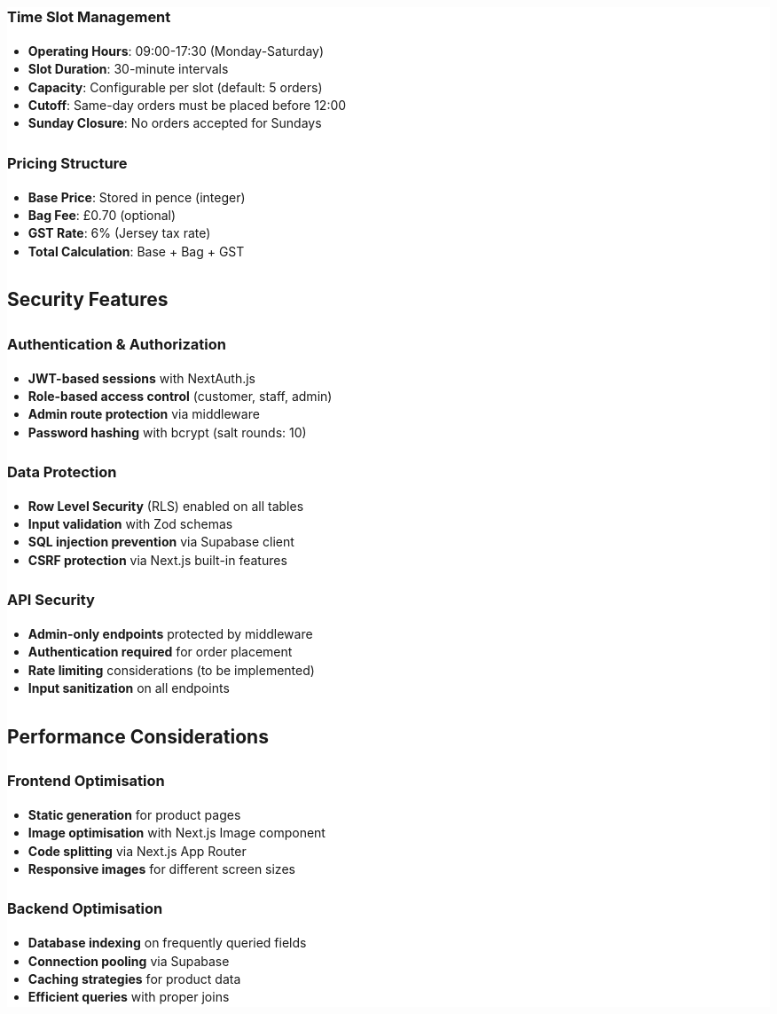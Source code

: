 ### Time Slot Management

- **Operating Hours**: 09:00-17:30 (Monday-Saturday)
- **Slot Duration**: 30-minute intervals
- **Capacity**: Configurable per slot (default: 5 orders)
- **Cutoff**: Same-day orders must be placed before 12:00
- **Sunday Closure**: No orders accepted for Sundays

### Pricing Structure

- **Base Price**: Stored in pence (integer)
- **Bag Fee**: £0.70 (optional)
- **GST Rate**: 6% (Jersey tax rate)
- **Total Calculation**: Base + Bag + GST

## Security Features

### Authentication & Authorization

- **JWT-based sessions** with NextAuth.js
- **Role-based access control** (customer, staff, admin)
- **Admin route protection** via middleware
- **Password hashing** with bcrypt (salt rounds: 10)

### Data Protection

- **Row Level Security** (RLS) enabled on all tables
- **Input validation** with Zod schemas
- **SQL injection prevention** via Supabase client
- **CSRF protection** via Next.js built-in features

### API Security

- **Admin-only endpoints** protected by middleware
- **Authentication required** for order placement
- **Rate limiting** considerations (to be implemented)
- **Input sanitization** on all endpoints

## Performance Considerations

### Frontend Optimisation

- **Static generation** for product pages
- **Image optimisation** with Next.js Image component
- **Code splitting** via Next.js App Router
- **Responsive images** for different screen sizes

### Backend Optimisation

- **Database indexing** on frequently queried fields
- **Connection pooling** via Supabase
- **Caching strategies** for product data
- **Efficient queries** with proper joins
